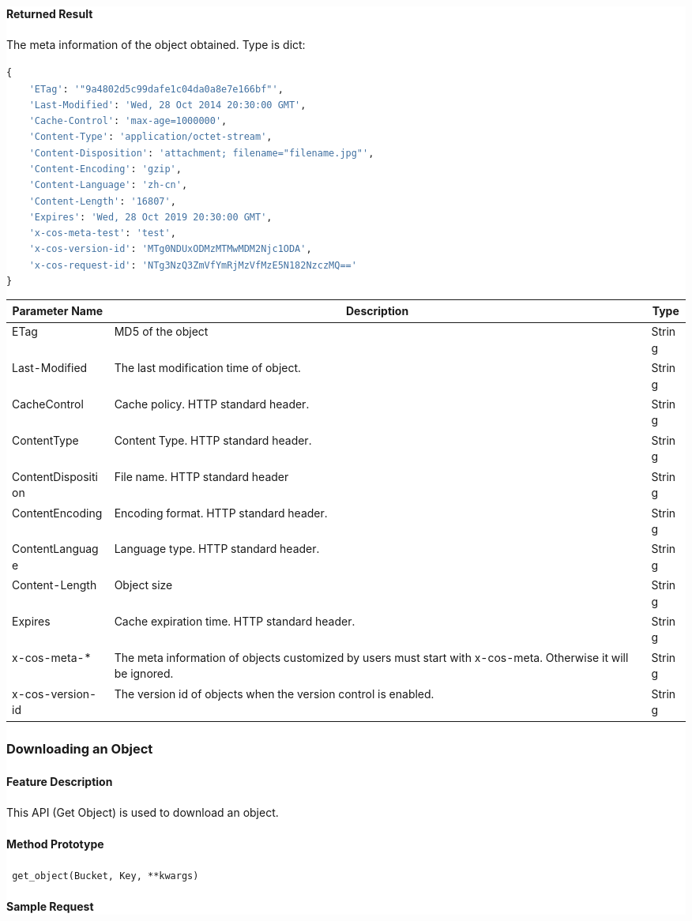 #### Returned Result

The meta information of the object obtained. Type is dict:

```python
{
    'ETag': '"9a4802d5c99dafe1c04da0a8e7e166bf"',
    'Last-Modified': 'Wed, 28 Oct 2014 20:30:00 GMT',
    'Cache-Control': 'max-age=1000000',
    'Content-Type': 'application/octet-stream',
    'Content-Disposition': 'attachment; filename="filename.jpg"',
    'Content-Encoding': 'gzip',
    'Content-Language': 'zh-cn',
    'Content-Length': '16807',
    'Expires': 'Wed, 28 Oct 2019 20:30:00 GMT',
    'x-cos-meta-test': 'test',
    'x-cos-version-id': 'MTg0NDUxODMzMTMwMDM2Njc1ODA',
    'x-cos-request-id': 'NTg3NzQ3ZmVfYmRjMzVfMzE5N182NzczMQ=='
}
```


| Parameter Name | Description | Type | 
| -------------- | -------------- |---------- | 
 | ETag  |  MD5 of the object | String |
 | Last-Modified | The last modification time of object. | String |
 | CacheControl | Cache policy. HTTP standard header. | String | 
 | ContentType | Content Type. HTTP standard header. | String | 
 | ContentDisposition | File name. HTTP standard header | String |
 | ContentEncoding | Encoding format. HTTP standard header. | String | 
 | ContentLanguage | Language type. HTTP standard header. | String | 
 |  Content-Length  | Object size | String |
 |  Expires | Cache expiration time. HTTP standard header. | String |
 |  x-cos-meta-* | The meta information of objects customized by users must start with x-cos-meta. Otherwise it will be ignored.  | String | 
 |  x-cos-version-id   |  The version id of objects when the version control is enabled. | String  | 


### Downloading an Object

#### Feature Description

This API (Get Object) is used to download an object.

#### Method Prototype

```
 get_object(Bucket, Key, **kwargs)
```
#### Sample Request
